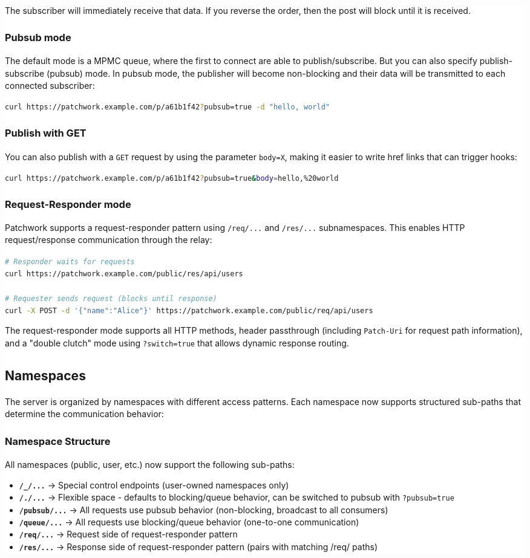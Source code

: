 The subscriber will immediately receive that data. If you reverse the order,
then the post will block until it is received.

### Pubsub mode

The default mode is a MPMC queue, where the first to connect are able to
publish/subscribe. But you can also specify publish-subscribe (pubsub) mode.
In pubsub mode, the publisher will become non-blocking and their data will be
transmitted to each connected subscriber:

```bash
curl https://patchwork.example.com/p/a61b1f42?pubsub=true -d "hello, world"
```

### Publish with GET

You can also publish with a `GET` request by using the parameter
`body=X`, making it easier to write href links that can trigger hooks:

```bash
curl https://patchwork.example.com/p/a61b1f42?pubsub=true&body=hello,%20world
```

### Request-Responder mode

Patchwork supports a request-responder pattern using `/req/...` and `/res/...` subnamespaces. This enables HTTP request/response communication through the relay:

```bash
# Responder waits for requests
curl https://patchwork.example.com/public/res/api/users

# Requester sends request (blocks until response)
curl -X POST -d '{"name":"Alice"}' https://patchwork.example.com/public/req/api/users
```

The request-responder mode supports all HTTP methods, header passthrough (including `Patch-Uri` for request path information), and a "double clutch" mode using `?switch=true` that allows dynamic response routing.

## Namespaces

The server is organized by namespaces with different access patterns. Each namespace now supports structured sub-paths that determine the communication behavior:

### Namespace Structure

All namespaces (public, user, etc.) now support the following sub-paths:

- **`/_/...`** → Special control endpoints (user-owned namespaces only)
- **`/./...`** → Flexible space - defaults to blocking/queue behavior, can be switched to pubsub with `?pubsub=true`
- **`/pubsub/...`** → All requests use pubsub behavior (non-blocking, broadcast to all consumers)
- **`/queue/...`** → All requests use blocking/queue behavior (one-to-one communication)
- **`/req/...`** → Request side of request-responder pattern
- **`/res/...`** → Response side of request-responder pattern (pairs with matching /req/ paths)
